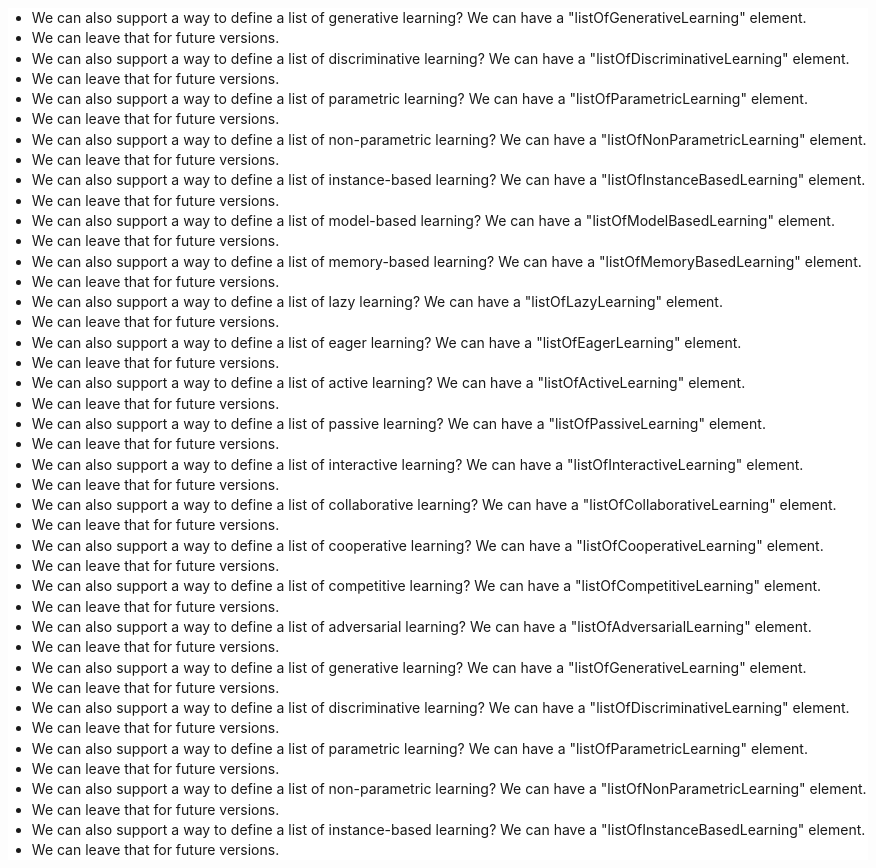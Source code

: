 - We can also support a way to define a list of generative learning? We can have a "listOfGenerativeLearning" element.
- We can leave that for future versions.
- We can also support a way to define a list of discriminative learning? We can have a "listOfDiscriminativeLearning" element.
- We can leave that for future versions.
- We can also support a way to define a list of parametric learning? We can have a "listOfParametricLearning" element.
- We can leave that for future versions.
- We can also support a way to define a list of non-parametric learning? We can have a "listOfNonParametricLearning" element.
- We can leave that for future versions.
- We can also support a way to define a list of instance-based learning? We can have a "listOfInstanceBasedLearning" element.
- We can leave that for future versions.
- We can also support a way to define a list of model-based learning? We can have a "listOfModelBasedLearning" element.
- We can leave that for future versions.
- We can also support a way to define a list of memory-based learning? We can have a "listOfMemoryBasedLearning" element.
- We can leave that for future versions.
- We can also support a way to define a list of lazy learning? We can have a "listOfLazyLearning" element.
- We can leave that for future versions.
- We can also support a way to define a list of eager learning? We can have a "listOfEagerLearning" element.
- We can leave that for future versions.
- We can also support a way to define a list of active learning? We can have a "listOfActiveLearning" element.
- We can leave that for future versions.
- We can also support a way to define a list of passive learning? We can have a "listOfPassiveLearning" element.
- We can leave that for future versions.
- We can also support a way to define a list of interactive learning? We can have a "listOfInteractiveLearning" element.
- We can leave that for future versions.
- We can also support a way to define a list of collaborative learning? We can have a "listOfCollaborativeLearning" element.
- We can leave that for future versions.
- We can also support a way to define a list of cooperative learning? We can have a "listOfCooperativeLearning" element.
- We can leave that for future versions.
- We can also support a way to define a list of competitive learning? We can have a "listOfCompetitiveLearning" element.
- We can leave that for future versions.
- We can also support a way to define a list of adversarial learning? We can have a "listOfAdversarialLearning" element.
- We can leave that for future versions.
- We can also support a way to define a list of generative learning? We can have a "listOfGenerativeLearning" element.
- We can leave that for future versions.
- We can also support a way to define a list of discriminative learning? We can have a "listOfDiscriminativeLearning" element.
- We can leave that for future versions.
- We can also support a way to define a list of parametric learning? We can have a "listOfParametricLearning" element.
- We can leave that for future versions.
- We can also support a way to define a list of non-parametric learning? We can have a "listOfNonParametricLearning" element.
- We can leave that for future versions.
- We can also support a way to define a list of instance-based learning? We can have a "listOfInstanceBasedLearning" element.
- We can leave that for future versions.